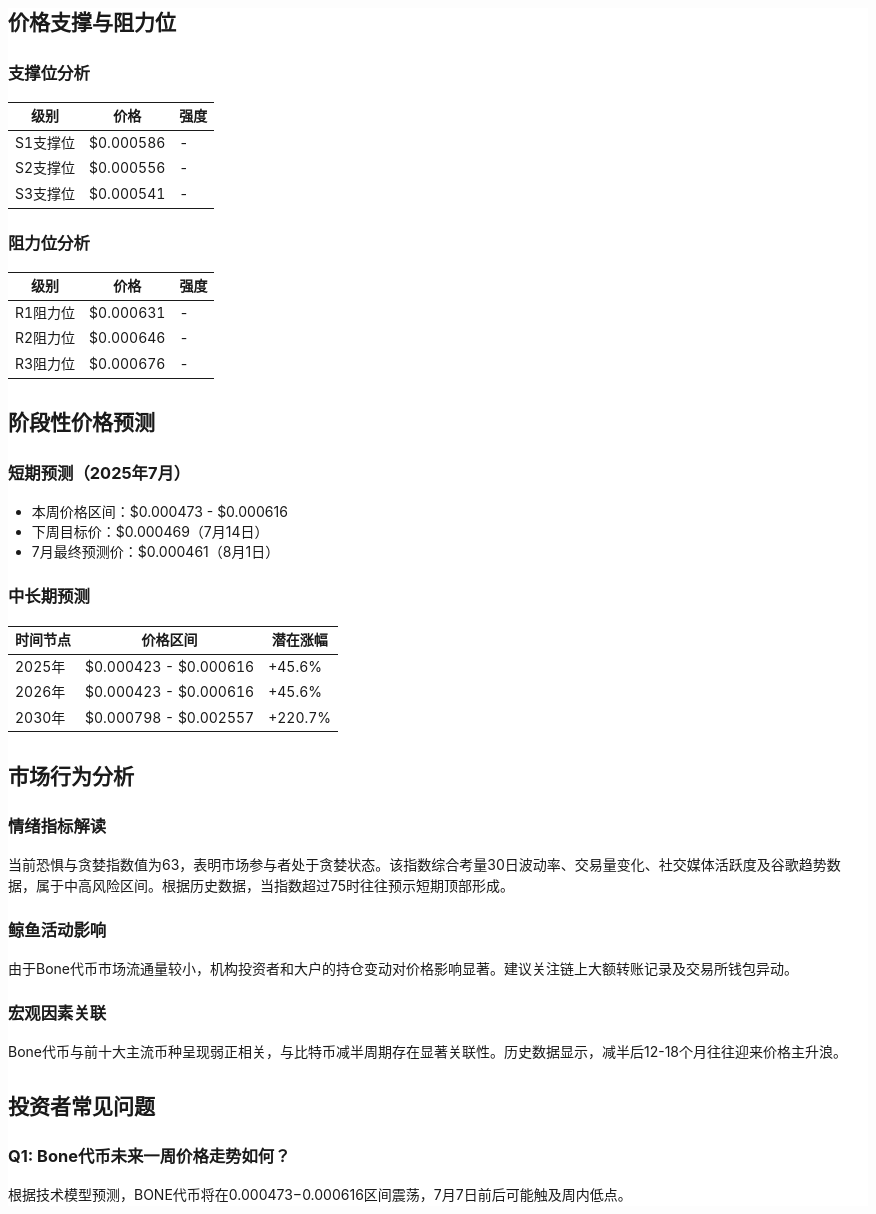 ## 价格支撑与阻力位
### 支撑位分析
| 级别 | 价格 | 强度 |
|-----|-----|-----|
| S1支撑位 | $0.000586 | - |
| S2支撑位 | $0.000556 | - |
| S3支撑位 | $0.000541 | - |

### 阻力位分析
| 级别 | 价格 | 强度 |
|-----|-----|-----|
| R1阻力位 | $0.000631 | - |
| R2阻力位 | $0.000646 | - |
| R3阻力位 | $0.000676 | - |

## 阶段性价格预测
### 短期预测（2025年7月）
- 本周价格区间：$0.000473 - $0.000616
- 下周目标价：$0.000469（7月14日）
- 7月最终预测价：$0.000461（8月1日）

### 中长期预测
| 时间节点 | 价格区间 | 潜在涨幅 |
|---------|---------|---------|
| 2025年 | $0.000423 - $0.000616 | +45.6% |
| 2026年 | $0.000423 - $0.000616 | +45.6% |
| 2030年 | $0.000798 - $0.002557 | +220.7% |

## 市场行为分析
### 情绪指标解读
当前恐惧与贪婪指数值为63，表明市场参与者处于贪婪状态。该指数综合考量30日波动率、交易量变化、社交媒体活跃度及谷歌趋势数据，属于中高风险区间。根据历史数据，当指数超过75时往往预示短期顶部形成。

### 鲸鱼活动影响
由于Bone代币市场流通量较小，机构投资者和大户的持仓变动对价格影响显著。建议关注链上大额转账记录及交易所钱包异动。

### 宏观因素关联
Bone代币与前十大主流币种呈现弱正相关，与比特币减半周期存在显著关联性。历史数据显示，减半后12-18个月往往迎来价格主升浪。

## 投资者常见问题
### Q1: Bone代币未来一周价格走势如何？
根据技术模型预测，BONE代币将在$0.000473-$0.000616区间震荡，7月7日前后可能触及周内低点。
